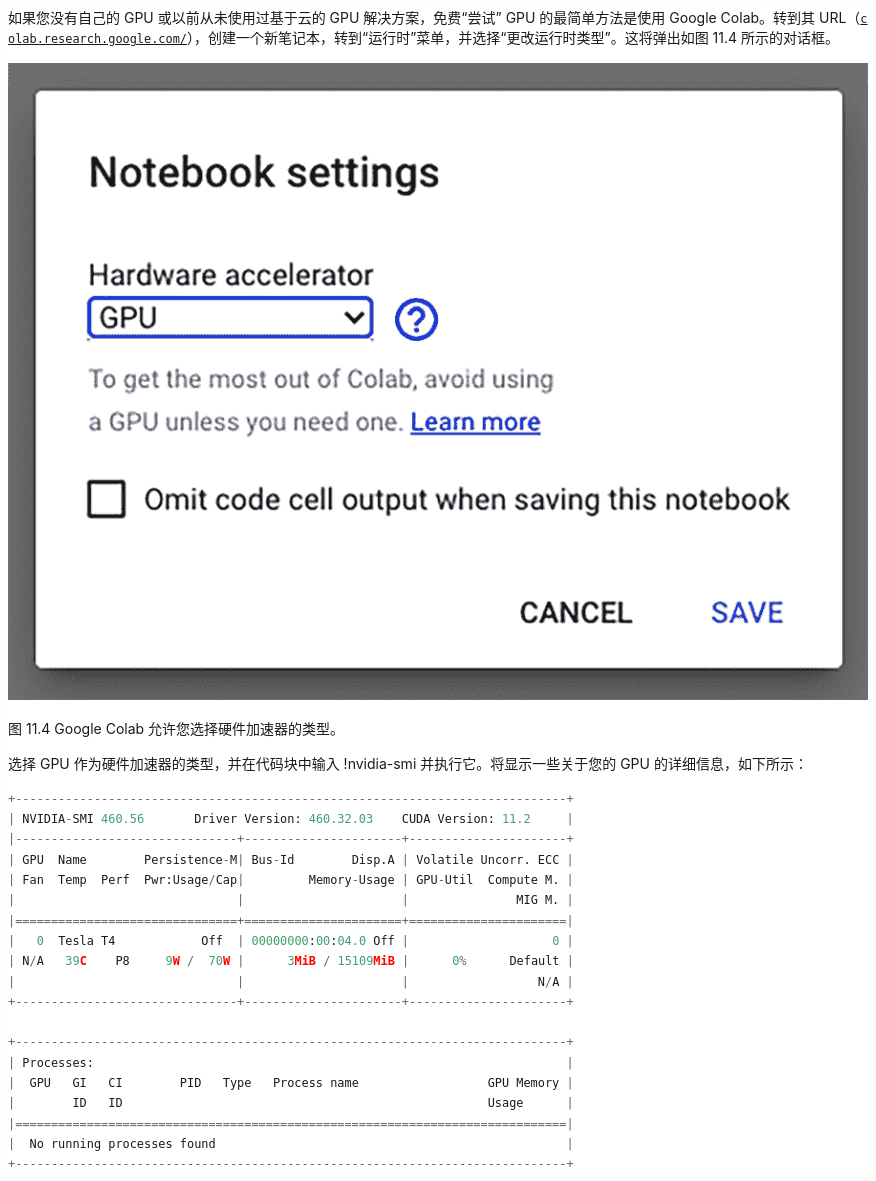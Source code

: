 如果您没有自己的 GPU 或以前从未使用过基于云的 GPU 解决方案，免费“尝试” GPU 的最简单方法是使用 Google Colab。转到其 URL（[`colab.research.google.com/`](https://colab.research.google.com/)），创建一个新笔记本，转到“运行时”菜单，并选择“更改运行时类型”。这将弹出如图 11.4 所示的对话框。

![CH11_F04_Hagiwara](img/CH11_F04_Hagiwara.png)

图 11.4 Google Colab 允许您选择硬件加速器的类型。

选择 GPU 作为硬件加速器的类型，并在代码块中输入 !nvidia-smi 并执行它。将显示一些关于您的 GPU 的详细信息，如下所示：

```py
+-----------------------------------------------------------------------------+
| NVIDIA-SMI 460.56       Driver Version: 460.32.03    CUDA Version: 11.2     |
|-------------------------------+----------------------+----------------------+
| GPU  Name        Persistence-M| Bus-Id        Disp.A | Volatile Uncorr. ECC |
| Fan  Temp  Perf  Pwr:Usage/Cap|         Memory-Usage | GPU-Util  Compute M. |
|                               |                      |               MIG M. |
|===============================+======================+======================|
|   0  Tesla T4            Off  | 00000000:00:04.0 Off |                    0 |
| N/A   39C    P8     9W /  70W |      3MiB / 15109MiB |      0%      Default |
|                               |                      |                  N/A |
+-------------------------------+----------------------+----------------------+

+-----------------------------------------------------------------------------+
| Processes:                                                                  |
|  GPU   GI   CI        PID   Type   Process name                  GPU Memory |
|        ID   ID                                                   Usage      |
|=============================================================================|
|  No running processes found                                                 |
+-----------------------------------------------------------------------------+

```
